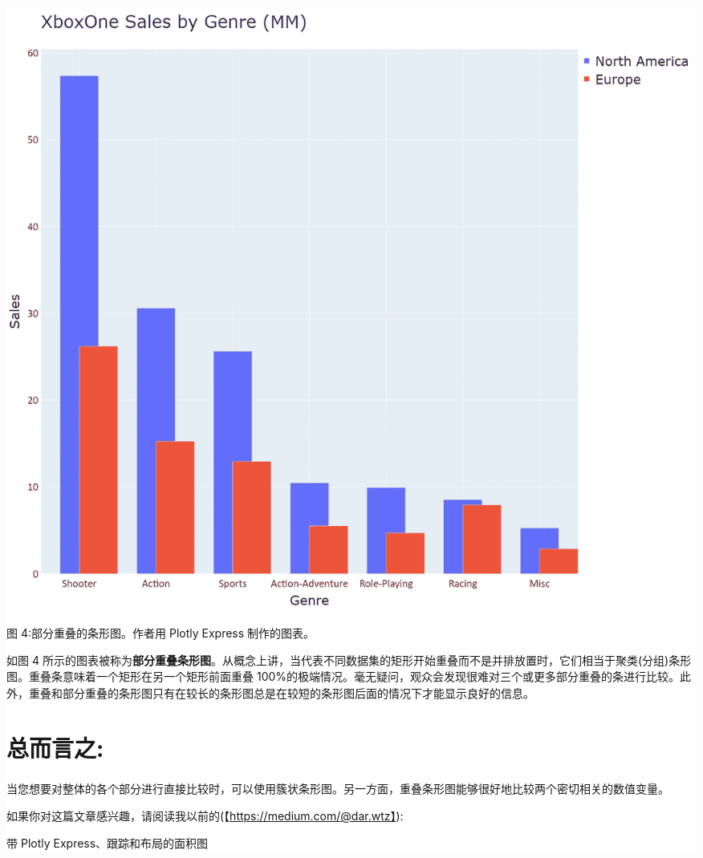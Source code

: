 ![](img/0fce539ae3ed37ec719a11da43a2e3fa.png)

图 4:部分重叠的条形图。作者用 Plotly Express 制作的图表。

如图 4 所示的图表被称为**部分重叠条形图**。从概念上讲，当代表不同数据集的矩形开始重叠而不是并排放置时，它们相当于聚类(分组)条形图。重叠条意味着一个矩形在另一个矩形前面重叠 100%的极端情况。毫无疑问，观众会发现很难对三个或更多部分重叠的条进行比较。此外，重叠和部分重叠的条形图只有在较长的条形图总是在较短的条形图后面的情况下才能显示良好的信息。

# **总而言之:**

当您想要对整体的各个部分进行直接比较时，可以使用簇状条形图。另一方面，重叠条形图能够很好地比较两个密切相关的数值变量。

如果你对这篇文章感兴趣，请阅读我以前的(【https://medium.com/@dar.wtz】):

带 Plotly Express、跟踪和布局的面积图
